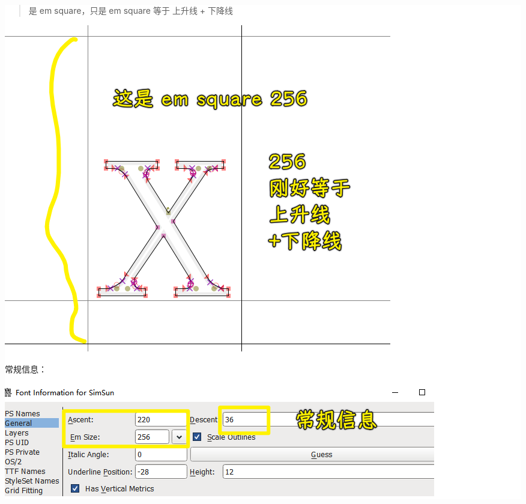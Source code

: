 
> 是 em square，只是 em square 等于 上升线 + 下降线

![测试](assets/img/2021-10-09-14-01-41.png)

常规信息：

![常规信息](assets/img/2021-10-09-13-57-10.png)
